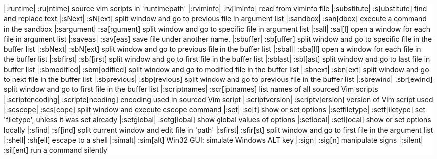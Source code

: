 |:runtime|	:ru[ntime]	source vim scripts in 'runtimepath'
|:rviminfo|	:rv[iminfo]	read from viminfo file
|:substitute|	:s[ubstitute]	find and replace text
|:sNext|	:sN[ext]	split window and go to previous file in
				argument list
|:sandbox|	:san[dbox]	execute a command in the sandbox
|:sargument|	:sa[rgument]	split window and go to specific file in
				argument list
|:sall|		:sal[l]		open a window for each file in argument list
|:saveas|	:sav[eas]	save file under another name.
|:sbuffer|	:sb[uffer]	split window and go to specific file in the
				buffer list
|:sbNext|	:sbN[ext]	split window and go to previous file in the
				buffer list
|:sball|	:sba[ll]	open a window for each file in the buffer list
|:sbfirst|	:sbf[irst]	split window and go to first file in the
				buffer list
|:sblast|	:sbl[ast]	split window and go to last file in buffer
				list
|:sbmodified|	:sbm[odified]	split window and go to modified file in the
				buffer list
|:sbnext|	:sbn[ext]	split window and go to next file in the buffer
				list
|:sbprevious|	:sbp[revious]	split window and go to previous file in the
				buffer list
|:sbrewind|	:sbr[ewind]	split window and go to first file in the
				buffer list
|:scriptnames|	:scr[iptnames]	list names of all sourced Vim scripts
|:scriptencoding| :scripte[ncoding]  encoding used in sourced Vim script
|:scriptversion|  :scriptv[ersion]   version of Vim script used
|:scscope|	:scs[cope]	split window and execute cscope command
|:set|		:se[t]		show or set options
|:setfiletype|	:setf[iletype]	set 'filetype', unless it was set already
|:setglobal|	:setg[lobal]	show global values of options
|:setlocal|	:setl[ocal]	show or set options locally
|:sfind|	:sf[ind]	split current window and edit file in 'path'
|:sfirst|	:sfir[st]	split window and go to first file in the
				argument list
|:shell|	:sh[ell]	escape to a shell
|:simalt|	:sim[alt]	Win32 GUI: simulate Windows ALT key
|:sign|		:sig[n]		manipulate signs
|:silent|	:sil[ent]	run a command silently